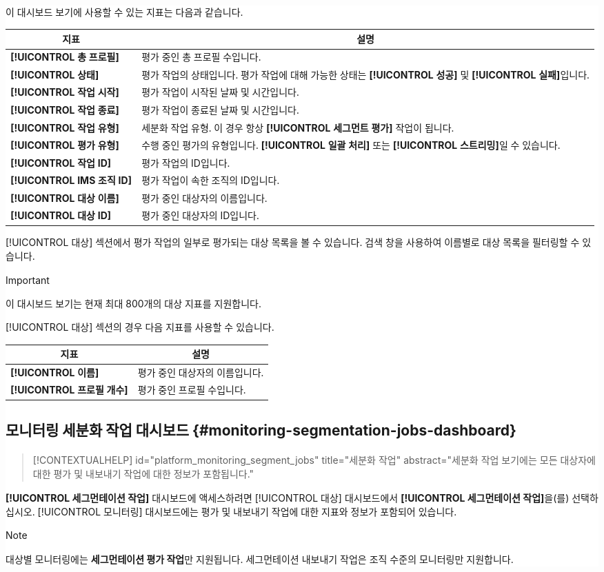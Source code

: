 이 대시보드 보기에 사용할 수 있는 지표는 다음과 같습니다.

| 지표 | 설명 |
| ------ | ----------- |
| **[!UICONTROL 총 프로필]** | 평가 중인 총 프로필 수입니다. |
| **[!UICONTROL 상태]** | 평가 작업의 상태입니다. 평가 작업에 대해 가능한 상태는 **[!UICONTROL 성공]** 및 **[!UICONTROL 실패]**&#x200B;입니다. |
| **[!UICONTROL 작업 시작]** | 평가 작업이 시작된 날짜 및 시간입니다. |
| **[!UICONTROL 작업 종료]** | 평가 작업이 종료된 날짜 및 시간입니다. |
| **[!UICONTROL 작업 유형]** | 세분화 작업 유형. 이 경우 항상 **[!UICONTROL 세그먼트 평가]** 작업이 됩니다. |
| **[!UICONTROL 평가 유형]** | 수행 중인 평가의 유형입니다. **[!UICONTROL 일괄 처리]** 또는 **[!UICONTROL 스트리밍]**&#x200B;일 수 있습니다. |
| **[!UICONTROL 작업 ID]** | 평가 작업의 ID입니다. |
| **[!UICONTROL IMS 조직 ID]** | 평가 작업이 속한 조직의 ID입니다. |
| **[!UICONTROL 대상 이름]** | 평가 중인 대상자의 이름입니다. |
| **[!UICONTROL 대상 ID]** | 평가 중인 대상자의 ID입니다. |

[!UICONTROL 대상] 섹션에서 평가 작업의 일부로 평가되는 대상 목록을 볼 수 있습니다. 검색 창을 사용하여 이름별로 대상 목록을 필터링할 수 있습니다.

>[!IMPORTANT]
>
>이 대시보드 보기는 현재 최대 800개의 대상 지표를 지원합니다.

[!UICONTROL 대상] 섹션의 경우 다음 지표를 사용할 수 있습니다.

| 지표 | 설명 |
| ------ | ----------- |
| **[!UICONTROL 이름]** | 평가 중인 대상자의 이름입니다. |
| **[!UICONTROL 프로필 개수]** | 평가 중인 프로필 수입니다. |

## 모니터링 세분화 작업 대시보드 {#monitoring-segmentation-jobs-dashboard}

>[!CONTEXTUALHELP]
>id="platform_monitoring_segment_jobs"
>title="세분화 작업"
>abstract="세분화 작업 보기에는 모든 대상자에 대한 평가 및 내보내기 작업에 대한 정보가 포함됩니다."

**[!UICONTROL 세그먼테이션 작업]** 대시보드에 액세스하려면 [!UICONTROL 대상] 대시보드에서 **[!UICONTROL 세그먼테이션 작업]**&#x200B;을(를) 선택하십시오. [!UICONTROL 모니터링] 대시보드에는 평가 및 내보내기 작업에 대한 지표와 정보가 포함되어 있습니다.

>[!NOTE]
>
>대상별 모니터링에는 **세그먼테이션 평가 작업**&#x200B;만 지원됩니다. 세그먼테이션 내보내기 작업은 조직 수준의 모니터링만 지원합니다.
